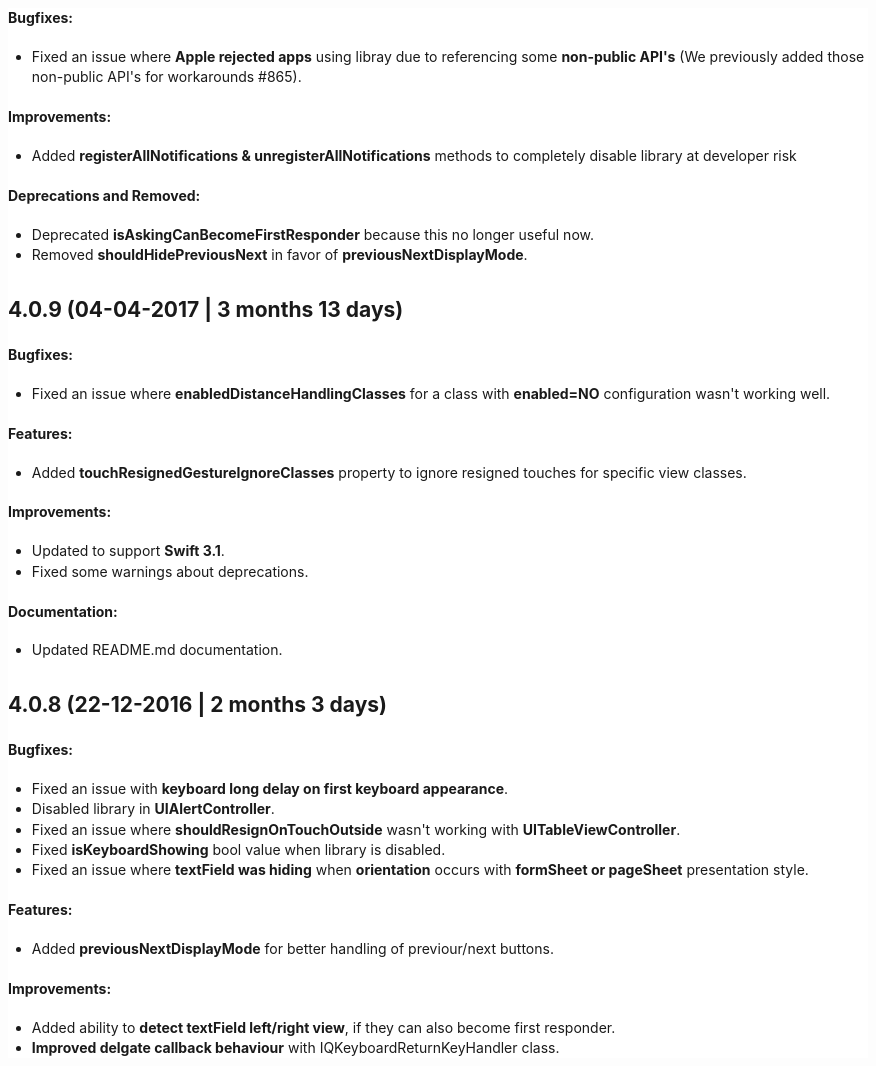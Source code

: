 #### Bugfixes:

- Fixed an issue where **Apple rejected apps** using libray due to referencing some **non-public API's** (We previously added those non-public API's for workarounds #865).

#### Improvements:
- Added **registerAllNotifications & unregisterAllNotifications** methods to completely disable library at developer risk

#### Deprecations and Removed:
- Deprecated **isAskingCanBecomeFirstResponder** because this no longer useful now.
- Removed **shouldHidePreviousNext** in favor of **previousNextDisplayMode**.

## 4.0.9 (04-04-2017 | 3 months 13 days)

#### Bugfixes:

- Fixed an issue where **enabledDistanceHandlingClasses** for a class with **enabled=NO** configuration wasn't working well.

#### Features:

- Added **touchResignedGestureIgnoreClasses** property to ignore resigned touches for specific view classes.

#### Improvements:

- Updated to support **Swift 3.1**.
- Fixed some warnings about deprecations.

#### Documentation:

- Updated README.md documentation.


## 4.0.8 (22-12-2016 | 2 months 3 days)

#### Bugfixes:

- Fixed an issue with **keyboard long delay on first keyboard appearance**.
- Disabled library in **UIAlertController**.
- Fixed an issue where **shouldResignOnTouchOutside** wasn't working with **UITableViewController**.
- Fixed **isKeyboardShowing** bool value when library is disabled.
- Fixed an issue where **textField was hiding** when **orientation** occurs with **formSheet or pageSheet** presentation style.

#### Features:

- Added **previousNextDisplayMode** for better handling of previour/next buttons.

#### Improvements:

- Added ability to **detect textField left/right view**, if they can also become first responder.
- **Improved delgate callback behaviour** with IQKeyboardReturnKeyHandler class.
